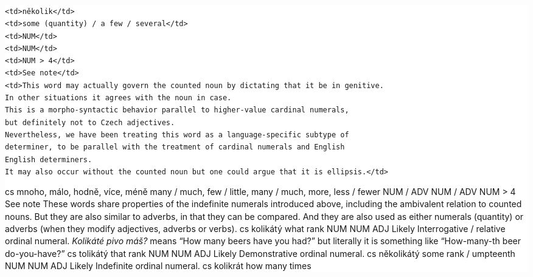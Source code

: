     <td>několik</td>
    <td>some (quantity) / a few / several</td>
    <td>NUM</td>
    <td>NUM</td>
    <td>NUM > 4</td>
    <td>See note</td>
    <td>This word may actually govern the counted noun by dictating that it be in genitive.
    In other situations it agrees with the noun in case.
    This is a morpho-syntactic behavior parallel to higher-value cardinal numerals,
    but definitely not to Czech adjectives.
    Nevertheless, we have been treating this word as a language-specific subtype of
    determiner, to be parallel with the treatment of cardinal numerals and English
    English determiners.
    It may also occur without the counted noun but one could argue that it is ellipsis.</td>
  </tr>
  <tr>
    <td>cs</td>
    <td>mnoho, málo, hodně, více, méně</td>
    <td>many / much, few / little, many / much, more, less / fewer</td>
    <td>NUM / ADV</td>
    <td>NUM / ADV</td>
    <td>NUM > 4</td>
    <td>See note</td>
    <td>These words share properties of the indefinite numerals introduced above, including
    the ambivalent relation to counted nouns. But they are also similar to adverbs, in that
    they can be compared. And they are also used as either numerals (quantity) or
    adverbs (when they modify adjectives, adverbs or verbs).</td>
  </tr>
  <tr>
    <td>cs</td>
    <td>kolikátý</td>
    <td>what rank</td>
    <td>NUM</td>
    <td>NUM</td>
    <td>ADJ</td>
    <td>Likely</td>
    <td>Interrogative / relative ordinal numeral.
    <i>Kolikáté pivo máš?</i> means “How many beers have you had?” but literally it is something
    like “How-many-th beer do-you-have?”</td>
  </tr>
  <tr>
    <td>cs</td>
    <td>tolikátý</td>
    <td>that rank</td>
    <td>NUM</td>
    <td>NUM</td>
    <td>ADJ</td>
    <td>Likely</td>
    <td>Demonstrative ordinal numeral.</td>
  </tr>
  <tr>
    <td>cs</td>
    <td>několikátý</td>
    <td>some rank / umpteenth</td>
    <td>NUM</td>
    <td>NUM</td>
    <td>ADJ</td>
    <td>Likely</td>
    <td>Indefinite ordinal numeral.</td>
  </tr>
  <tr>
    <td>cs</td>
    <td>kolikrát</td>
    <td>how many times</td>